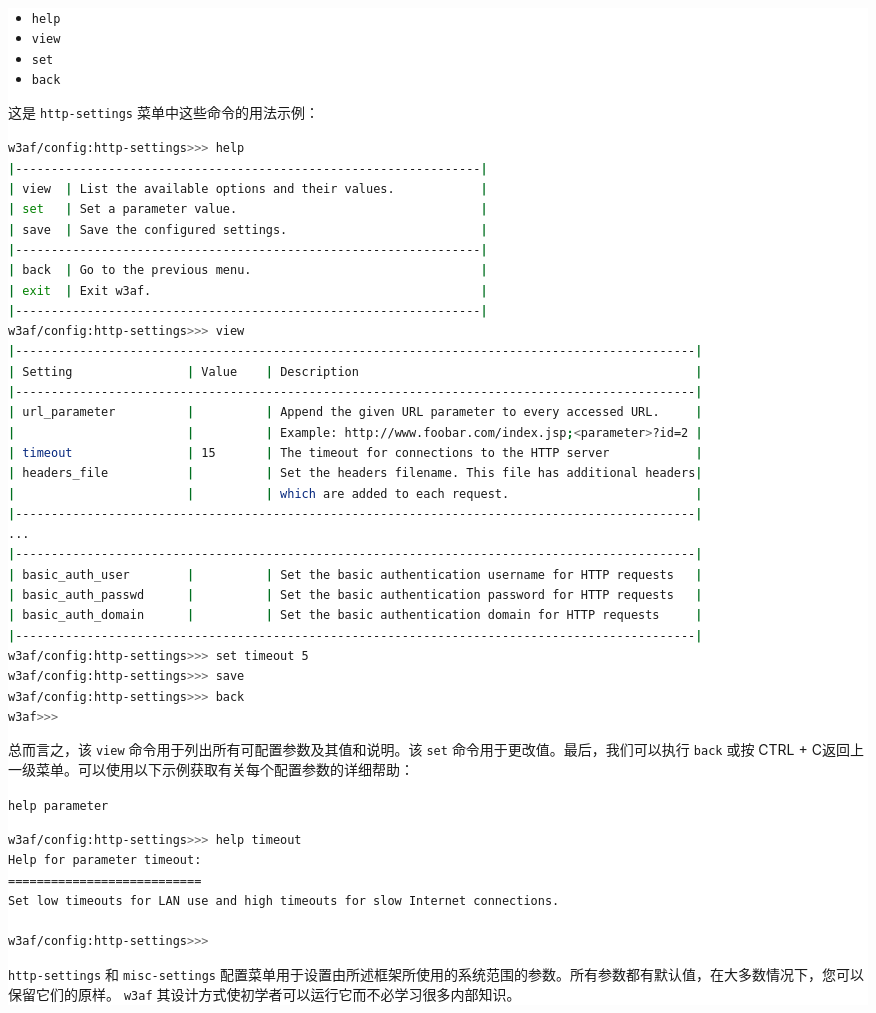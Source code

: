 * `help`
* `view`
* `set`
* `back`

这是 `http-settings` 菜单中这些命令的用法示例：

```bash
w3af/config:http-settings>>> help
|-----------------------------------------------------------------|
| view  | List the available options and their values.            |
| set   | Set a parameter value.                                  |
| save  | Save the configured settings.                           |
|-----------------------------------------------------------------|
| back  | Go to the previous menu.                                |
| exit  | Exit w3af.                                              |
|-----------------------------------------------------------------|
w3af/config:http-settings>>> view
|-----------------------------------------------------------------------------------------------|
| Setting                | Value    | Description                                               |
|-----------------------------------------------------------------------------------------------|
| url_parameter          |          | Append the given URL parameter to every accessed URL.     |
|                        |          | Example: http://www.foobar.com/index.jsp;<parameter>?id=2 |
| timeout                | 15       | The timeout for connections to the HTTP server            |
| headers_file           |          | Set the headers filename. This file has additional headers|
|                        |          | which are added to each request.                          |
|-----------------------------------------------------------------------------------------------|
...
|-----------------------------------------------------------------------------------------------|
| basic_auth_user        |          | Set the basic authentication username for HTTP requests   |
| basic_auth_passwd      |          | Set the basic authentication password for HTTP requests   |
| basic_auth_domain      |          | Set the basic authentication domain for HTTP requests     |
|-----------------------------------------------------------------------------------------------|
w3af/config:http-settings>>> set timeout 5
w3af/config:http-settings>>> save
w3af/config:http-settings>>> back
w3af>>>
```

总而言之，该 `view` 命令用于列出所有可配置参数及其值和说明。该 `set` 命令用于更改值。最后，我们可以执行 `back` 或按 CTRL + C返回上一级菜单。可以使用以下示例获取有关每个配置参数的详细帮助：

`help parameter`

```bash
w3af/config:http-settings>>> help timeout
Help for parameter timeout:
===========================
Set low timeouts for LAN use and high timeouts for slow Internet connections.

w3af/config:http-settings>>>
```

`http-settings` 和 `misc-settings` 配置菜单用于设置由所述框架所使用的系统范围的参数。所有参数都有默认值，在大多数情况下，您可以保留它们的原样。 `w3af` 其设计方式使初学者可以运行它而不必学习很多内部知识。
